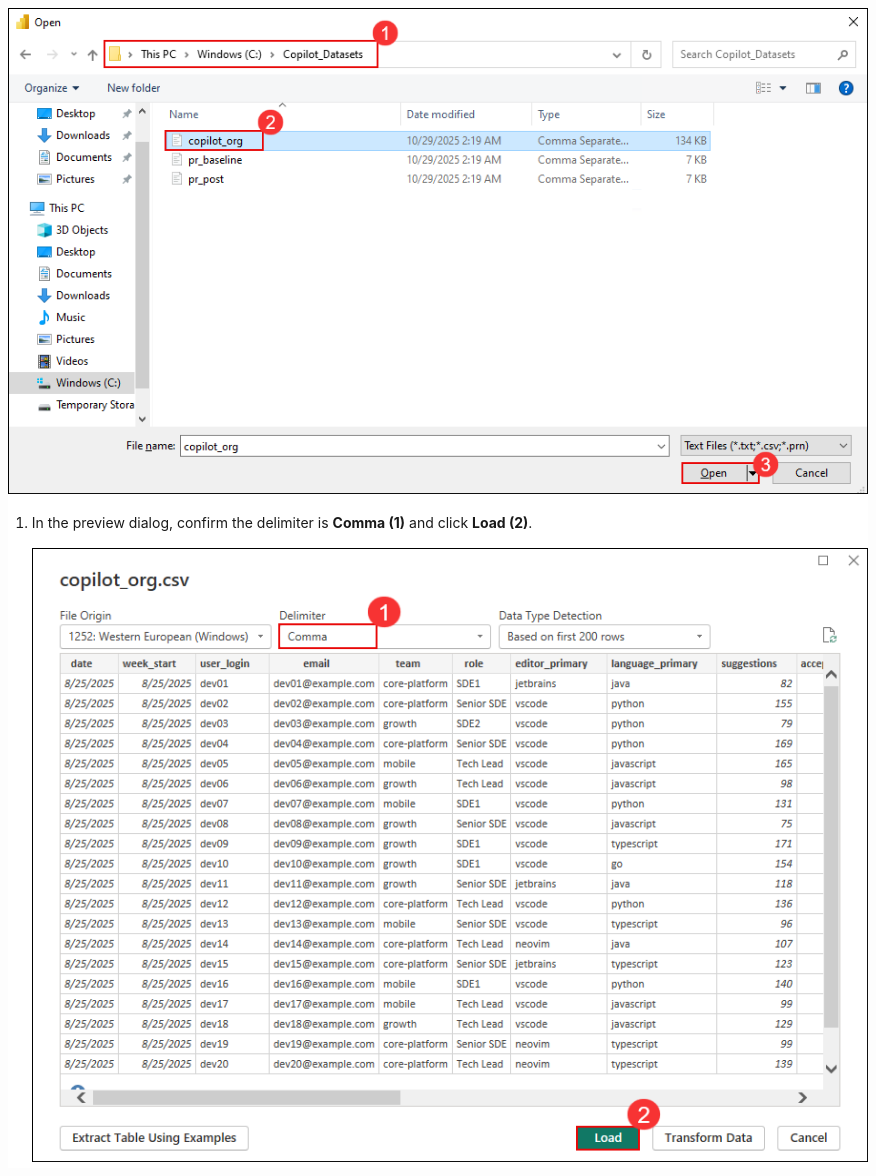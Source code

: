    ![](../media/mang-cor-ex1-g8.png)

1. In the preview dialog, confirm the delimiter is **Comma (1)** and click **Load (2)**.

   ![](../media/mang-cor-ex1-g9.png)

